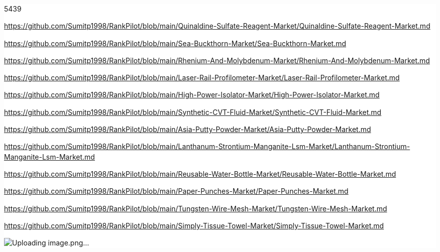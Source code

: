 5439</p><p><a href="https://github.com/Sumitp1998/RankPilot/blob/main/Quinaldine-Sulfate-Reagent-Market/Quinaldine-Sulfate-Reagent-Market.md">https://github.com/Sumitp1998/RankPilot/blob/main/Quinaldine-Sulfate-Reagent-Market/Quinaldine-Sulfate-Reagent-Market.md</a></p><p><a href="https://github.com/Sumitp1998/RankPilot/blob/main/Sea-Buckthorn-Market/Sea-Buckthorn-Market.md">https://github.com/Sumitp1998/RankPilot/blob/main/Sea-Buckthorn-Market/Sea-Buckthorn-Market.md</a></p><p><a href="https://github.com/Sumitp1998/RankPilot/blob/main/Rhenium-And-Molybdenum-Market/Rhenium-And-Molybdenum-Market.md">https://github.com/Sumitp1998/RankPilot/blob/main/Rhenium-And-Molybdenum-Market/Rhenium-And-Molybdenum-Market.md</a></p><p><a href="https://github.com/Sumitp1998/RankPilot/blob/main/Laser-Rail-Profilometer-Market/Laser-Rail-Profilometer-Market.md">https://github.com/Sumitp1998/RankPilot/blob/main/Laser-Rail-Profilometer-Market/Laser-Rail-Profilometer-Market.md</a></p><p><a href="https://github.com/Sumitp1998/RankPilot/blob/main/High-Power-Isolator-Market/High-Power-Isolator-Market.md">https://github.com/Sumitp1998/RankPilot/blob/main/High-Power-Isolator-Market/High-Power-Isolator-Market.md</a></p><p><a href="https://github.com/Sumitp1998/RankPilot/blob/main/Synthetic-CVT-Fluid-Market/Synthetic-CVT-Fluid-Market.md">https://github.com/Sumitp1998/RankPilot/blob/main/Synthetic-CVT-Fluid-Market/Synthetic-CVT-Fluid-Market.md</a></p><p><a href="https://github.com/Sumitp1998/RankPilot/blob/main/Asia-Putty-Powder-Market/Asia-Putty-Powder-Market.md">https://github.com/Sumitp1998/RankPilot/blob/main/Asia-Putty-Powder-Market/Asia-Putty-Powder-Market.md</a></p><p><a href="https://github.com/Sumitp1998/RankPilot/blob/main/Lanthanum-Strontium-Manganite-Lsm-Market/Lanthanum-Strontium-Manganite-Lsm-Market.md">https://github.com/Sumitp1998/RankPilot/blob/main/Lanthanum-Strontium-Manganite-Lsm-Market/Lanthanum-Strontium-Manganite-Lsm-Market.md</a></p><p><a href="https://github.com/Sumitp1998/RankPilot/blob/main/Reusable-Water-Bottle-Market/Reusable-Water-Bottle-Market.md">https://github.com/Sumitp1998/RankPilot/blob/main/Reusable-Water-Bottle-Market/Reusable-Water-Bottle-Market.md</a></p><p><a href="https://github.com/Sumitp1998/RankPilot/blob/main/Paper-Punches-Market/Paper-Punches-Market.md">https://github.com/Sumitp1998/RankPilot/blob/main/Paper-Punches-Market/Paper-Punches-Market.md</a></p><p><a href="https://github.com/Sumitp1998/RankPilot/blob/main/Tungsten-Wire-Mesh-Market/Tungsten-Wire-Mesh-Market.md">https://github.com/Sumitp1998/RankPilot/blob/main/Tungsten-Wire-Mesh-Market/Tungsten-Wire-Mesh-Market.md</a></p><p><a href="https://github.com/Sumitp1998/RankPilot/blob/main/Simply-Tissue-Towel-Market/Simply-Tissue-Towel-Market.md">https://github.com/Sumitp1998/RankPilot/blob/main/Simply-Tissue-Towel-Market/Simply-Tissue-Towel-Market.md</a></p>
![Uploading image.png…]()
